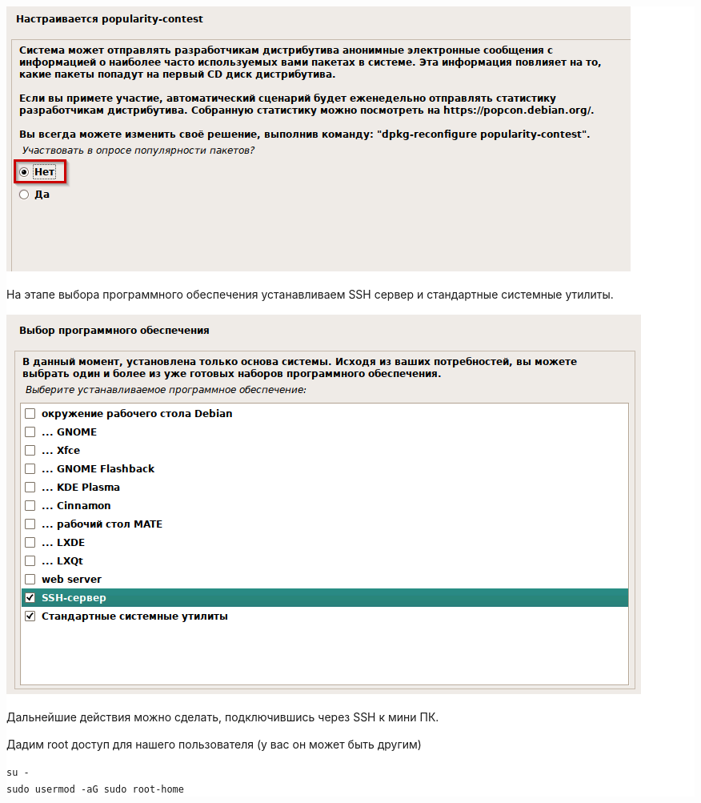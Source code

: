 ![img](Demonstration/2.1.png)

На этапе выбора программного обеспечения устанавливаем SSH сервер и стандартные системные утилиты. 

![img](Demonstration/2.2.png)

Дальнейшие действия можно сделать, подключившись через SSH к мини ПК.

Дадим root доступ для нашего пользователя (у вас он может быть другим)

```
su -
sudo usermod -aG sudo root-home
```
